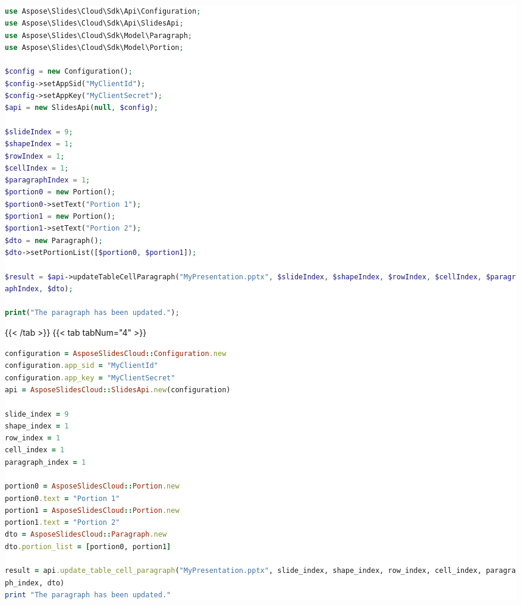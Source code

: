 
```php
use Aspose\Slides\Cloud\Sdk\Api\Configuration;
use Aspose\Slides\Cloud\Sdk\Api\SlidesApi;
use Aspose\Slides\Cloud\Sdk\Model\Paragraph;
use Aspose\Slides\Cloud\Sdk\Model\Portion;

$config = new Configuration();
$config->setAppSid("MyClientId");
$config->setAppKey("MyClientSecret");
$api = new SlidesApi(null, $config);

$slideIndex = 9;
$shapeIndex = 1;
$rowIndex = 1;
$cellIndex = 1;
$paragraphIndex = 1;
$portion0 = new Portion();
$portion0->setText("Portion 1");
$portion1 = new Portion();
$portion1->setText("Portion 2");
$dto = new Paragraph();
$dto->setPortionList([$portion0, $portion1]);

$result = $api->updateTableCellParagraph("MyPresentation.pptx", $slideIndex, $shapeIndex, $rowIndex, $cellIndex, $paragraphIndex, $dto);

print("The paragraph has been updated.");
```

{{< /tab >}}
{{< tab tabNum="4" >}}

```ruby
configuration = AsposeSlidesCloud::Configuration.new
configuration.app_sid = "MyClientId"
configuration.app_key = "MyClientSecret"
api = AsposeSlidesCloud::SlidesApi.new(configuration)

slide_index = 9
shape_index = 1
row_index = 1
cell_index = 1
paragraph_index = 1
            
portion0 = AsposeSlidesCloud::Portion.new
portion0.text = "Portion 1"
portion1 = AsposeSlidesCloud::Portion.new
portion1.text = "Portion 2"
dto = AsposeSlidesCloud::Paragraph.new
dto.portion_list = [portion0, portion1]

result = api.update_table_cell_paragraph("MyPresentation.pptx", slide_index, shape_index, row_index, cell_index, paragraph_index, dto)
print "The paragraph has been updated."

```
